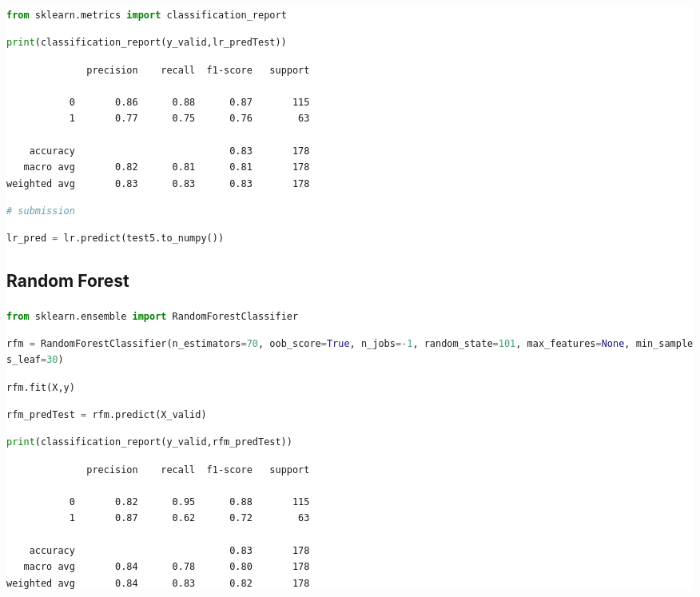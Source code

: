 
```python
from sklearn.metrics import classification_report
```


```python
print(classification_report(y_valid,lr_predTest))
```

                  precision    recall  f1-score   support
    
               0       0.86      0.88      0.87       115
               1       0.77      0.75      0.76        63
    
        accuracy                           0.83       178
       macro avg       0.82      0.81      0.81       178
    weighted avg       0.83      0.83      0.83       178
    



```python
# submission
```


```python
lr_pred = lr.predict(test5.to_numpy())
```


## Random Forest


```python
from sklearn.ensemble import RandomForestClassifier
```


```python
rfm = RandomForestClassifier(n_estimators=70, oob_score=True, n_jobs=-1, random_state=101, max_features=None, min_samples_leaf=30)
```


```python
rfm.fit(X,y)
```


```python
rfm_predTest = rfm.predict(X_valid)
```


```python
print(classification_report(y_valid,rfm_predTest))
```

                  precision    recall  f1-score   support
    
               0       0.82      0.95      0.88       115
               1       0.87      0.62      0.72        63
    
        accuracy                           0.83       178
       macro avg       0.84      0.78      0.80       178
    weighted avg       0.84      0.83      0.82       178
    